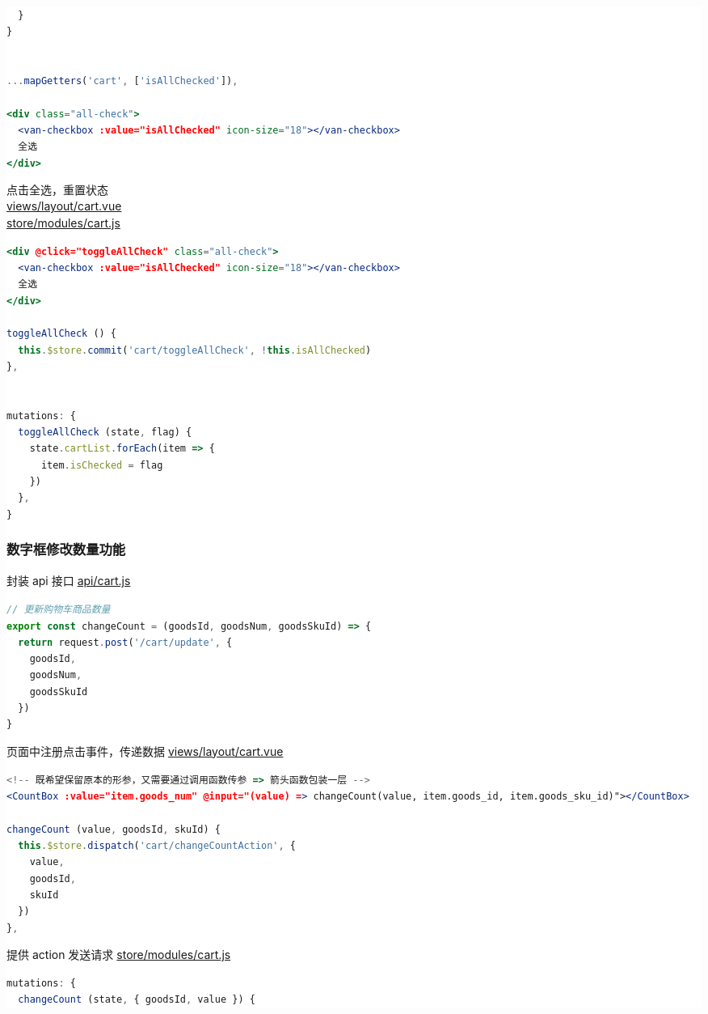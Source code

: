 ```jsx
  }
}


...mapGetters('cart', ['isAllChecked']),

<div class="all-check">
  <van-checkbox :value="isAllChecked" icon-size="18"></van-checkbox>
  全选
</div>
```
点击全选，重置状态  
[views/layout/cart.vue](project/hm-shopping/src/views/layout/cart.vue)  
[store/modules/cart.js](project/hm-shopping/src/store/modules/cart.js)  
```jsx
<div @click="toggleAllCheck" class="all-check">
  <van-checkbox :value="isAllChecked" icon-size="18"></van-checkbox>
  全选
</div>

toggleAllCheck () {
  this.$store.commit('cart/toggleAllCheck', !this.isAllChecked)
},


mutations: {
  toggleAllCheck (state, flag) {
    state.cartList.forEach(item => {
      item.isChecked = flag
    })
  },
}
```

### 数字框修改数量功能
封装 api 接口 [api/cart.js](project/hm-shopping/src/api/cart.js)  
```jsx
// 更新购物车商品数量
export const changeCount = (goodsId, goodsNum, goodsSkuId) => {
  return request.post('/cart/update', {
    goodsId,
    goodsNum,
    goodsSkuId
  })
}
```
页面中注册点击事件，传递数据 [views/layout/cart.vue](project/hm-shopping/src/views/layout/cart.vue)  
```jsx
<!-- 既希望保留原本的形参，又需要通过调用函数传参 => 箭头函数包装一层 -->
<CountBox :value="item.goods_num" @input="(value) => changeCount(value, item.goods_id, item.goods_sku_id)"></CountBox>

changeCount (value, goodsId, skuId) {
  this.$store.dispatch('cart/changeCountAction', {
    value,
    goodsId,
    skuId
  })
},
```
提供 action 发送请求 [store/modules/cart.js](project/hm-shopping/src/store/modules/cart.js)  
```jsx
mutations: {
  changeCount (state, { goodsId, value }) {
```